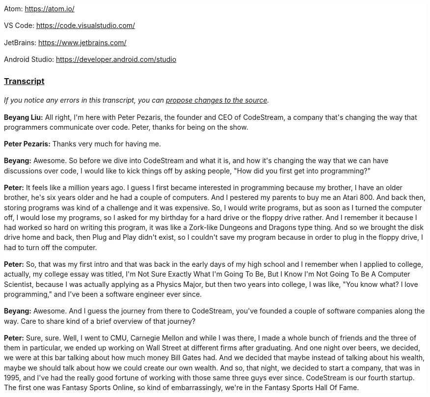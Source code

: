 Atom: https://atom.io/

VS Code: https://code.visualstudio.com/

JetBrains: https://www.jetbrains.com/

Android Studio: https://developer.android.com/studio

 

 <div className="card-body border-top">
    <h3 className="h4 mb-3">
        <a href="#transcript" id="transcript" className="text-dark">
            Transcript
        </a>
    </h3>

_If you notice any errors in this transcript, you can [propose changes to the source](https://github.com/sourcegraph/about/blob/main/podcast/15.md)._

**Beyang Liu:**
All right, I'm here with Peter Pezaris, the founder and CEO of CodeStream, a company that's changing the way that programmers communicate over code. Peter, thanks for being on the show.

**Peter Pezaris:**
Thanks very much for having me.

**Beyang:**
Awesome. So before we dive into CodeStream and what it is, and how it's changing the way that we can have discussions over code, I would like to kick things off by asking people, "How did you first get into programming?"

**Peter:**
It feels like a million years ago. I guess I first became interested in programming because my brother, I have an older brother, he's six years older and he had a couple of computers. And I pestered my parents to buy me an Atari 800. And back then, storing programs was kind of a challenge and it was expensive. So, I would write programs, but as soon as I turned the computer off, I would lose my programs, so I asked for my birthday for a hard drive or the floppy drive rather. And I remember it because I had worked so hard on writing this program, it was like a Zork-like Dungeons and Dragons type thing. And so we brought the disk drive home and back, then Plug and Play didn't exist, so I couldn't save my program because in order to plug in the floppy drive, I had to turn off the computer.

**Peter:**
So, that was my first intro and that was back in the early days of my high school and I remember when I applied to college, actually, my college essay was titled, I'm Not Sure Exactly What I'm Going To Be, But I Know I'm Not Going To Be A Computer Scientist, because I was actually applying as a Physics Major, but then two years into college, I was like, "You know what? I love programming," and I've been a software engineer ever since.

**Beyang:**
Awesome. And I guess the journey from there to CodeStream, you've founded a couple of software companies along the way. Care to share kind of a brief overview of that journey?

**Peter:**
Sure, sure. Well, I went to CMU, Carnegie Mellon and while I was there, I made a whole bunch of friends and the three of them in particular, we ended up working on Wall Street at different firms after graduating. And one night over beers, we decided, we were at this bar talking about how much money Bill Gates had. And we decided that maybe instead of talking about his wealth, maybe we should talk about how we could create our own wealth. And so, that night, we decided to start a company, that was in 1995, and I've had the really good fortune of working with those same three guys ever since. CodeStream is our fourth startup. The first one was Fantasy Sports Online, so kind of embarrassingly, we're in the Fantasy Sports Hall Of Fame.
